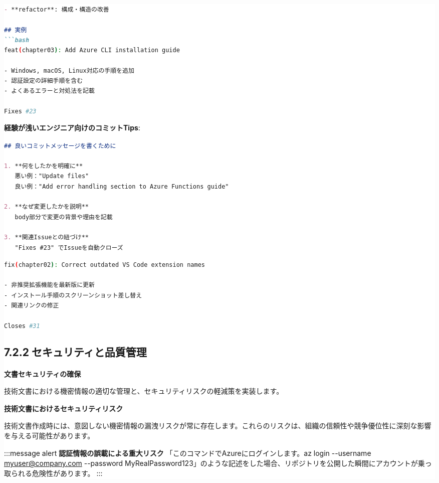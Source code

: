 ```markdown
- **refactor**: 構成・構造の改善

## 実例
```bash
feat(chapter03): Add Azure CLI installation guide

- Windows, macOS, Linux対応の手順を追加
- 認証設定の詳細手順を含む
- よくあるエラーと対処法を記載

Fixes #23
```

**経験が浅いエンジニア向けのコミットTips**:
```markdown
## 良いコミットメッセージを書くために

1. **何をしたかを明確に**
   悪い例："Update files"
   良い例："Add error handling section to Azure Functions guide"

2. **なぜ変更したかを説明**
   body部分で変更の背景や理由を記載

3. **関連Issueとの紐づけ**
   "Fixes #23" でIssueを自動クローズ
```

```bash
fix(chapter02): Correct outdated VS Code extension names

- 非推奨拡張機能を最新版に更新
- インストール手順のスクリーンショット差し替え
- 関連リンクの修正

Closes #31
```

## 7.2.2 セキュリティと品質管理

**文書セキュリティの確保**

技術文書における機密情報の適切な管理と、セキュリティリスクの軽減策を実装します。

**技術文書におけるセキュリティリスク**

技術文書作成時には、意図しない機密情報の漏洩リスクが常に存在します。これらのリスクは、組織の信頼性や競争優位性に深刻な影響を与える可能性があります。

:::message alert
**認証情報の誤載による重大リスク**
「このコマンドでAzureにログインします。az login --username myuser@company.com --password MyRealPassword123」のような記述をした場合、リポジトリを公開した瞬間にアカウントが乗っ取られる危険性があります。
:::
